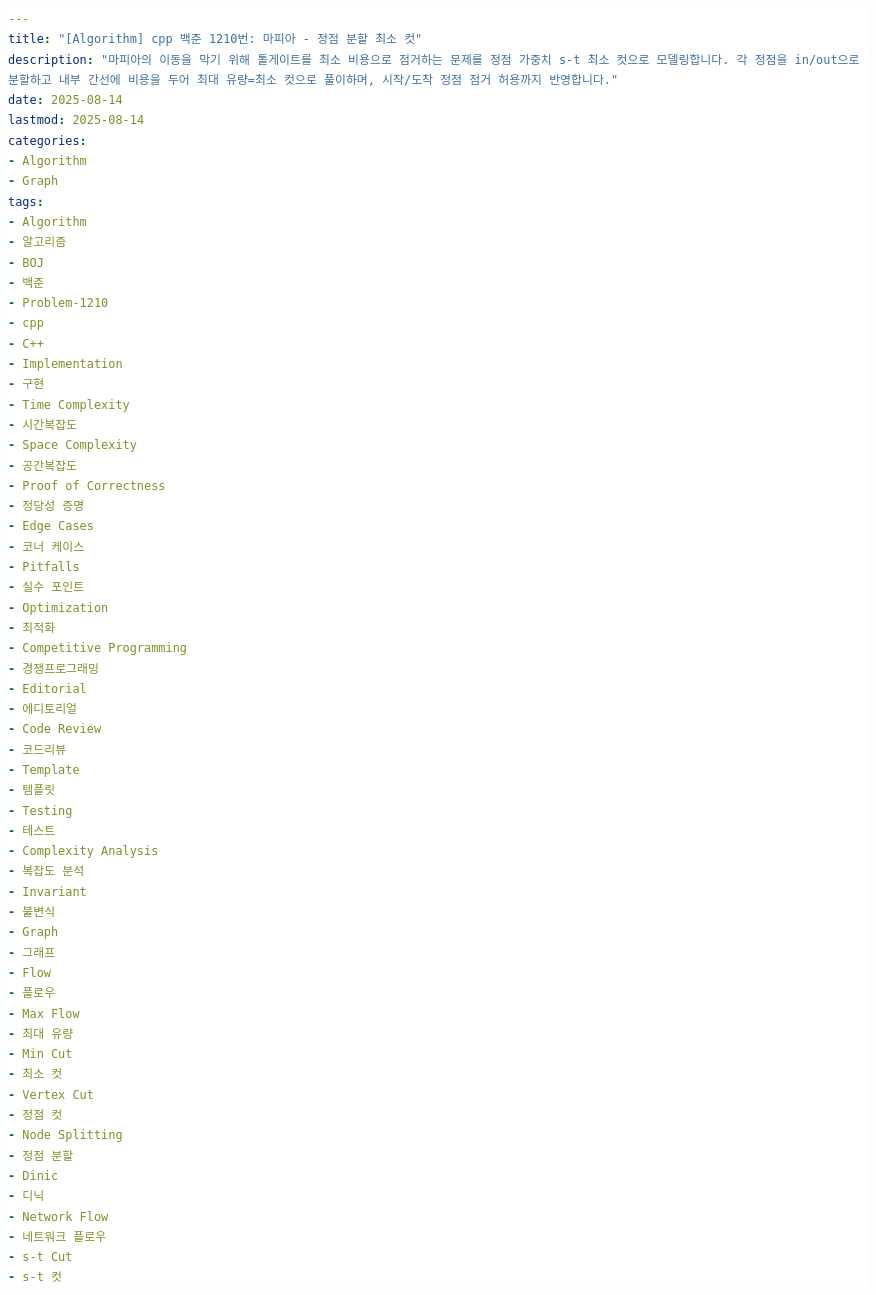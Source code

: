 ```yaml
---
title: "[Algorithm] cpp 백준 1210번: 마피아 - 정점 분할 최소 컷"
description: "마피아의 이동을 막기 위해 톨게이트를 최소 비용으로 점거하는 문제를 정점 가중치 s-t 최소 컷으로 모델링합니다. 각 정점을 in/out으로 분할하고 내부 간선에 비용을 두어 최대 유량=최소 컷으로 풀이하며, 시작/도착 정점 점거 허용까지 반영합니다."
date: 2025-08-14
lastmod: 2025-08-14
categories:
- Algorithm
- Graph
tags:
- Algorithm
- 알고리즘
- BOJ
- 백준
- Problem-1210
- cpp
- C++
- Implementation
- 구현
- Time Complexity
- 시간복잡도
- Space Complexity
- 공간복잡도
- Proof of Correctness
- 정당성 증명
- Edge Cases
- 코너 케이스
- Pitfalls
- 실수 포인트
- Optimization
- 최적화
- Competitive Programming
- 경쟁프로그래밍
- Editorial
- 에디토리얼
- Code Review
- 코드리뷰
- Template
- 템플릿
- Testing
- 테스트
- Complexity Analysis
- 복잡도 분석
- Invariant
- 불변식
- Graph
- 그래프
- Flow
- 플로우
- Max Flow
- 최대 유량
- Min Cut
- 최소 컷
- Vertex Cut
- 정점 컷
- Node Splitting
- 정점 분할
- Dinic
- 디닉
- Network Flow
- 네트워크 플로우
- s-t Cut
- s-t 컷
```